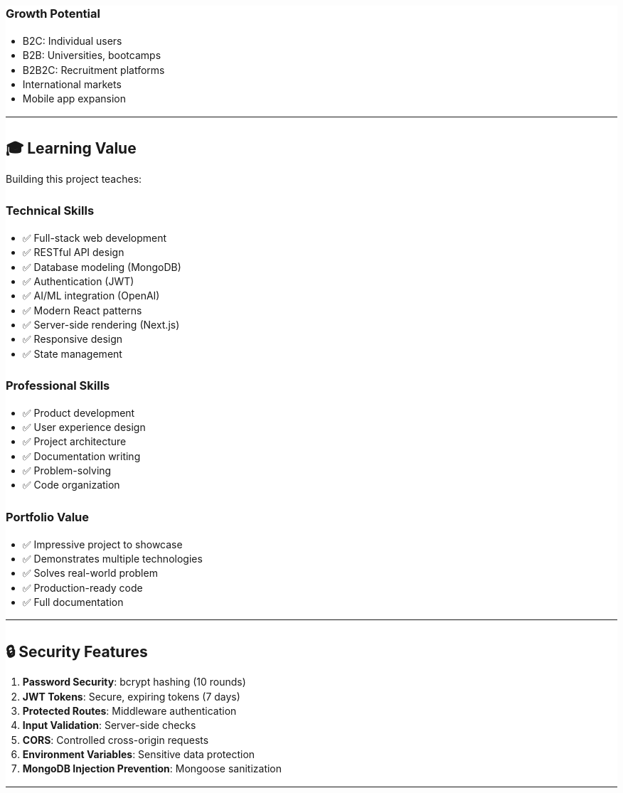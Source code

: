 ### Growth Potential
- B2C: Individual users
- B2B: Universities, bootcamps
- B2B2C: Recruitment platforms
- International markets
- Mobile app expansion

---

## 🎓 Learning Value

Building this project teaches:

### Technical Skills
- ✅ Full-stack web development
- ✅ RESTful API design
- ✅ Database modeling (MongoDB)
- ✅ Authentication (JWT)
- ✅ AI/ML integration (OpenAI)
- ✅ Modern React patterns
- ✅ Server-side rendering (Next.js)
- ✅ Responsive design
- ✅ State management

### Professional Skills
- ✅ Product development
- ✅ User experience design
- ✅ Project architecture
- ✅ Documentation writing
- ✅ Problem-solving
- ✅ Code organization

### Portfolio Value
- ✅ Impressive project to showcase
- ✅ Demonstrates multiple technologies
- ✅ Solves real-world problem
- ✅ Production-ready code
- ✅ Full documentation

---

## 🔒 Security Features

1. **Password Security**: bcrypt hashing (10 rounds)
2. **JWT Tokens**: Secure, expiring tokens (7 days)
3. **Protected Routes**: Middleware authentication
4. **Input Validation**: Server-side checks
5. **CORS**: Controlled cross-origin requests
6. **Environment Variables**: Sensitive data protection
7. **MongoDB Injection Prevention**: Mongoose sanitization

---
